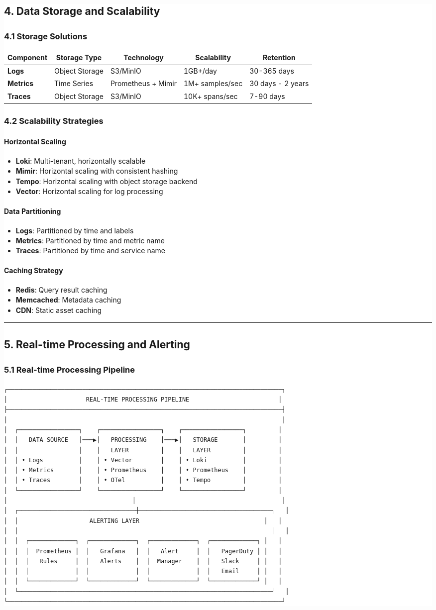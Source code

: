 
## 4. Data Storage and Scalability

### 4.1 Storage Solutions

| Component | Storage Type | Technology | Scalability | Retention |
|-----------|--------------|------------|-------------|-----------|
| **Logs** | Object Storage | S3/MinIO | 1GB+/day | 30-365 days |
| **Metrics** | Time Series | Prometheus + Mimir | 1M+ samples/sec | 30 days - 2 years |
| **Traces** | Object Storage | S3/MinIO | 10K+ spans/sec | 7-90 days |

### 4.2 Scalability Strategies

#### Horizontal Scaling
- **Loki**: Multi-tenant, horizontally scalable
- **Mimir**: Horizontal scaling with consistent hashing
- **Tempo**: Horizontal scaling with object storage backend
- **Vector**: Horizontal scaling for log processing

#### Data Partitioning
- **Logs**: Partitioned by time and labels
- **Metrics**: Partitioned by time and metric name
- **Traces**: Partitioned by time and service name

#### Caching Strategy
- **Redis**: Query result caching
- **Memcached**: Metadata caching
- **CDN**: Static asset caching

---

## 5. Real-time Processing and Alerting

### 5.1 Real-time Processing Pipeline

```
┌─────────────────────────────────────────────────────────────────────────────┐
│                      REAL-TIME PROCESSING PIPELINE                         │
├─────────────────────────────────────────────────────────────────────────────┤
│                                                                             │
│  ┌─────────────────┐    ┌─────────────────┐    ┌─────────────────┐         │
│  │   DATA SOURCE   │───▶│   PROCESSING    │───▶│   STORAGE       │         │
│  │                 │    │   LAYER         │    │   LAYER         │         │
│  │ • Logs          │    │ • Vector        │    │ • Loki          │         │
│  │ • Metrics       │    │ • Prometheus    │    │ • Prometheus    │         │
│  │ • Traces        │    │ • OTel          │    │ • Tempo         │         │
│  └─────────────────┘    └─────────────────┘    └─────────────────┘         │
│                                   │                                         │
│  ┌─────────────────────────────────┼─────────────────────────────────────┐   │
│  │                    ALERTING LAYER                                   │   │
│  │                                                                       │   │
│  │  ┌─────────────┐  ┌─────────────┐  ┌─────────────┐  ┌─────────────┐ │   │
│  │  │  Prometheus │  │   Grafana   │  │   Alert     │  │   PagerDuty │ │   │
│  │  │   Rules     │  │   Alerts    │  │  Manager    │  │   Slack     │ │   │
│  │  │             │  │             │  │             │  │   Email     │ │   │
│  │  └─────────────┘  └─────────────┘  └─────────────┘  └─────────────┘ │   │
│  └───────────────────────────────────────────────────────────────────────┘   │
└─────────────────────────────────────────────────────────────────────────────┘
```
